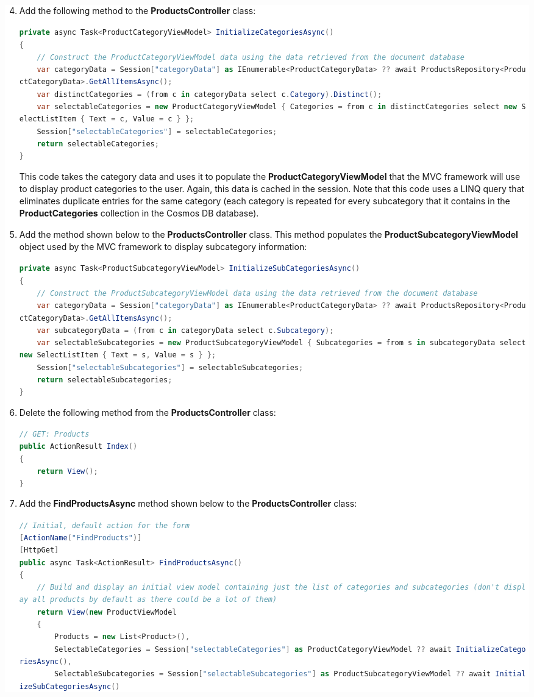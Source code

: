 4.  Add the following method to the **ProductsController** class:

    ```csharp 
    private async Task<ProductCategoryViewModel> InitializeCategoriesAsync()
    {
        // Construct the ProductCategoryViewModel data using the data retrieved from the document database 
        var categoryData = Session["categoryData"] as IEnumerable<ProductCategoryData> ?? await ProductsRepository<ProductCategoryData>.GetAllItemsAsync();
        var distinctCategories = (from c in categoryData select c.Category).Distinct();
        var selectableCategories = new ProductCategoryViewModel { Categories = from c in distinctCategories select new SelectListItem { Text = c, Value = c } };
        Session["selectableCategories"] = selectableCategories;
        return selectableCategories;
    }
    ```
    
    This code takes the category data and uses it to populate the **ProductCategoryViewModel** that the MVC framework will use to display product categories to the user. Again, this data is cached in the session. Note that this code uses a LINQ query that eliminates duplicate entries for the same category (each category is repeated for every subcategory that it contains in the **ProductCategories** collection in the Cosmos DB database).

5.  Add the method shown below to the **ProductsController** class. This method populates the **ProductSubcategoryViewModel** object used by the MVC framework to display subcategory information:

    ```csharp 
    private async Task<ProductSubcategoryViewModel> InitializeSubCategoriesAsync()
    {
        // Construct the ProductSubcategoryViewModel data using the data retrieved from the document database
        var categoryData = Session["categoryData"] as IEnumerable<ProductCategoryData> ?? await ProductsRepository<ProductCategoryData>.GetAllItemsAsync();
        var subcategoryData = (from c in categoryData select c.Subcategory);
        var selectableSubcategories = new ProductSubcategoryViewModel { Subcategories = from s in subcategoryData select new SelectListItem { Text = s, Value = s } };
        Session["selectableSubcategories"] = selectableSubcategories;
        return selectableSubcategories;
    }
    ```

6.  Delete the following method from the **ProductsController** class:

    ```csharp 
    // GET: Products
    public ActionResult Index()
    {
        return View();
    }
    ```

7.  Add the **FindProductsAsync** method shown below to the **ProductsController** class:

    ```csharp 
    // Initial, default action for the form
    [ActionName("FindProducts")]
    [HttpGet]
    public async Task<ActionResult> FindProductsAsync()
    {
        // Build and display an initial view model containing just the list of categories and subcategories (don't display all products by default as there could be a lot of them)
        return View(new ProductViewModel
        {
            Products = new List<Product>(),
            SelectableCategories = Session["selectableCategories"] as ProductCategoryViewModel ?? await InitializeCategoriesAsync(),
            SelectableSubcategories = Session["selectableSubcategories"] as ProductSubcategoryViewModel ?? await InitializeSubCategoriesAsync()
